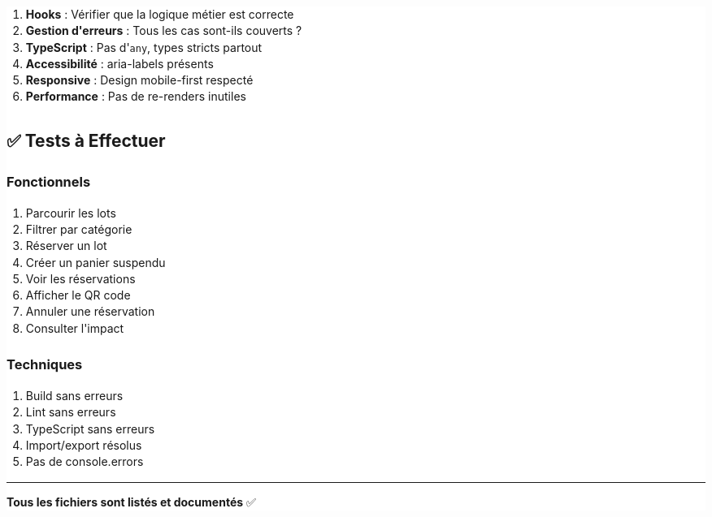 1. **Hooks** : Vérifier que la logique métier est correcte
2. **Gestion d'erreurs** : Tous les cas sont-ils couverts ?
3. **TypeScript** : Pas d'`any`, types stricts partout
4. **Accessibilité** : aria-labels présents
5. **Responsive** : Design mobile-first respecté
6. **Performance** : Pas de re-renders inutiles

## ✅ Tests à Effectuer

### Fonctionnels
1. Parcourir les lots
2. Filtrer par catégorie
3. Réserver un lot
4. Créer un panier suspendu
5. Voir les réservations
6. Afficher le QR code
7. Annuler une réservation
8. Consulter l'impact

### Techniques
1. Build sans erreurs
2. Lint sans erreurs
3. TypeScript sans erreurs
4. Import/export résolus
5. Pas de console.errors

---

**Tous les fichiers sont listés et documentés** ✅

